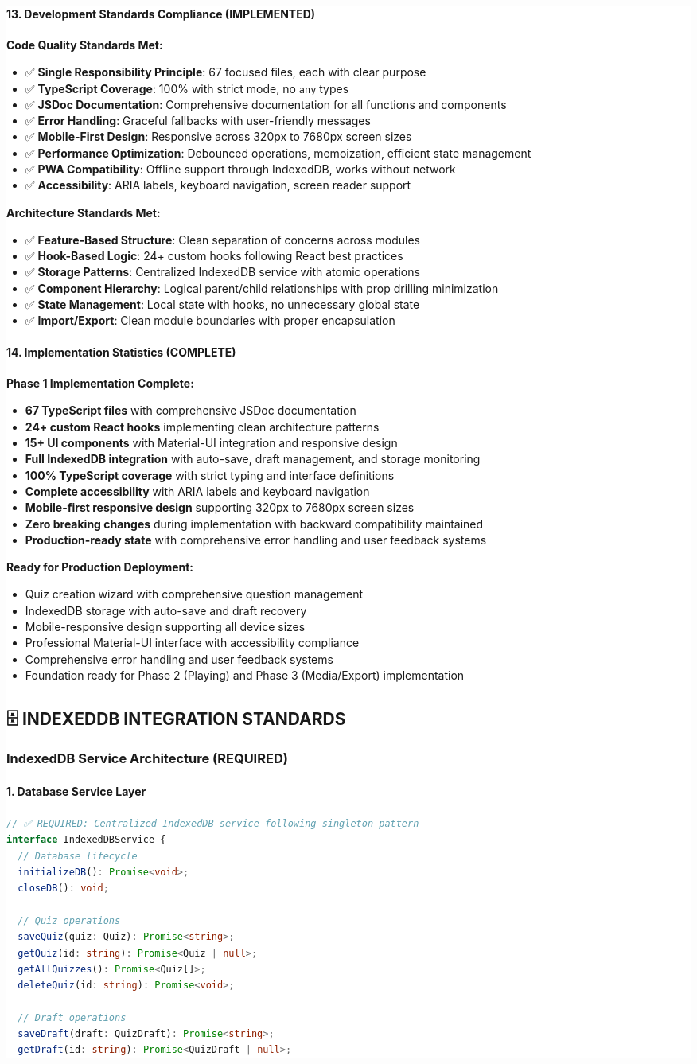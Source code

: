 #### **13. Development Standards Compliance (IMPLEMENTED)**

**Code Quality Standards Met:**

- ✅ **Single Responsibility Principle**: 67 focused files, each with clear purpose
- ✅ **TypeScript Coverage**: 100% with strict mode, no `any` types
- ✅ **JSDoc Documentation**: Comprehensive documentation for all functions and components
- ✅ **Error Handling**: Graceful fallbacks with user-friendly messages
- ✅ **Mobile-First Design**: Responsive across 320px to 7680px screen sizes
- ✅ **Performance Optimization**: Debounced operations, memoization, efficient state management
- ✅ **PWA Compatibility**: Offline support through IndexedDB, works without network
- ✅ **Accessibility**: ARIA labels, keyboard navigation, screen reader support

**Architecture Standards Met:**

- ✅ **Feature-Based Structure**: Clean separation of concerns across modules
- ✅ **Hook-Based Logic**: 24+ custom hooks following React best practices
- ✅ **Storage Patterns**: Centralized IndexedDB service with atomic operations
- ✅ **Component Hierarchy**: Logical parent/child relationships with prop drilling minimization
- ✅ **State Management**: Local state with hooks, no unnecessary global state
- ✅ **Import/Export**: Clean module boundaries with proper encapsulation

#### **14. Implementation Statistics (COMPLETE)**

**Phase 1 Implementation Complete:**

- **67 TypeScript files** with comprehensive JSDoc documentation
- **24+ custom React hooks** implementing clean architecture patterns
- **15+ UI components** with Material-UI integration and responsive design
- **Full IndexedDB integration** with auto-save, draft management, and storage monitoring
- **100% TypeScript coverage** with strict typing and interface definitions
- **Complete accessibility** with ARIA labels and keyboard navigation
- **Mobile-first responsive design** supporting 320px to 7680px screen sizes
- **Zero breaking changes** during implementation with backward compatibility maintained
- **Production-ready state** with comprehensive error handling and user feedback systems

**Ready for Production Deployment:**

- Quiz creation wizard with comprehensive question management
- IndexedDB storage with auto-save and draft recovery
- Mobile-responsive design supporting all device sizes
- Professional Material-UI interface with accessibility compliance
- Comprehensive error handling and user feedback systems
- Foundation ready for Phase 2 (Playing) and Phase 3 (Media/Export) implementation

## **🗄️ INDEXEDDB INTEGRATION STANDARDS**

### **IndexedDB Service Architecture (REQUIRED)**

#### **1. Database Service Layer**

```typescript
// ✅ REQUIRED: Centralized IndexedDB service following singleton pattern
interface IndexedDBService {
  // Database lifecycle
  initializeDB(): Promise<void>;
  closeDB(): void;

  // Quiz operations
  saveQuiz(quiz: Quiz): Promise<string>;
  getQuiz(id: string): Promise<Quiz | null>;
  getAllQuizzes(): Promise<Quiz[]>;
  deleteQuiz(id: string): Promise<void>;

  // Draft operations
  saveDraft(draft: QuizDraft): Promise<string>;
  getDraft(id: string): Promise<QuizDraft | null>;
```